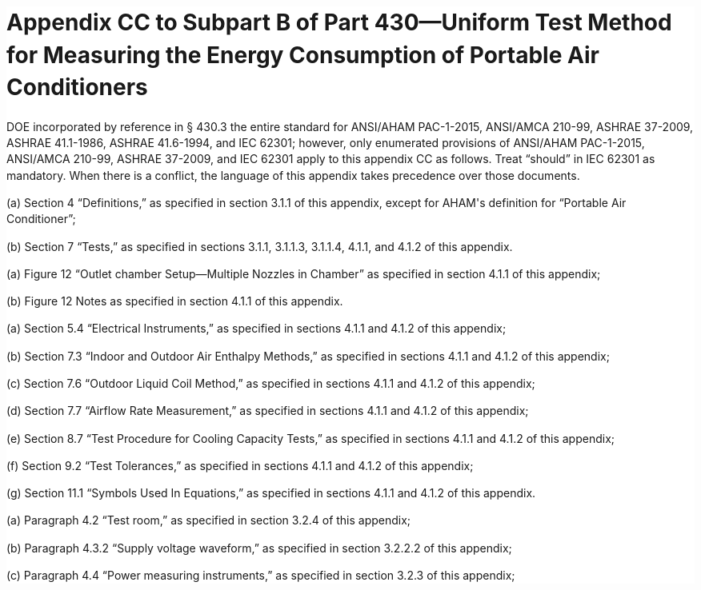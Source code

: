 # Appendix CC to Subpart B of Part 430—Uniform Test Method for Measuring the Energy Consumption of Portable Air Conditioners




DOE incorporated by reference in § 430.3 the entire standard for ANSI/AHAM PAC-1-2015, ANSI/AMCA 210-99, ASHRAE 37-2009, ASHRAE 41.1-1986, ASHRAE 41.6-1994, and IEC 62301; however, only enumerated provisions of ANSI/AHAM PAC-1-2015, ANSI/AMCA 210-99, ASHRAE 37-2009, and IEC 62301 apply to this appendix CC as follows. Treat “should” in IEC 62301 as mandatory. When there is a conflict, the language of this appendix takes precedence over those documents.


(a) Section 4 “Definitions,” as specified in section 3.1.1 of this appendix, except for AHAM's definition for “Portable Air Conditioner”;


(b) Section 7 “Tests,” as specified in sections 3.1.1, 3.1.1.3, 3.1.1.4, 4.1.1, and 4.1.2 of this appendix.


(a) Figure 12 “Outlet chamber Setup—Multiple Nozzles in Chamber” as specified in section 4.1.1 of this appendix;


(b) Figure 12 Notes as specified in section 4.1.1 of this appendix.


(a) Section 5.4 “Electrical Instruments,” as specified in sections 4.1.1 and 4.1.2 of this appendix;


(b) Section 7.3 “Indoor and Outdoor Air Enthalpy Methods,” as specified in sections 4.1.1 and 4.1.2 of this appendix;


(c) Section 7.6 “Outdoor Liquid Coil Method,” as specified in sections 4.1.1 and 4.1.2 of this appendix;


(d) Section 7.7 “Airflow Rate Measurement,” as specified in sections 4.1.1 and 4.1.2 of this appendix;


(e) Section 8.7 “Test Procedure for Cooling Capacity Tests,” as specified in sections 4.1.1 and 4.1.2 of this appendix;


(f) Section 9.2 “Test Tolerances,” as specified in sections 4.1.1 and 4.1.2 of this appendix;


(g) Section 11.1 “Symbols Used In Equations,” as specified in sections 4.1.1 and 4.1.2 of this appendix.


(a) Paragraph 4.2 “Test room,” as specified in section 3.2.4 of this appendix;


(b) Paragraph 4.3.2 “Supply voltage waveform,” as specified in section 3.2.2.2 of this appendix;


(c) Paragraph 4.4 “Power measuring instruments,” as specified in section 3.2.3 of this appendix;
